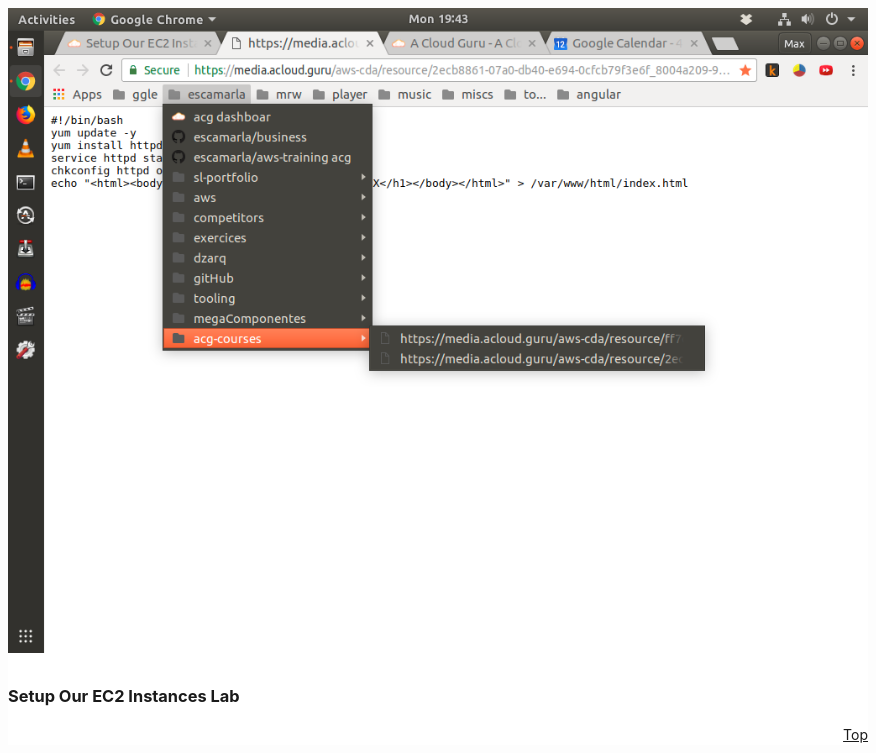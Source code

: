 ![](Screenshot%20from%202018-03-12%2019-43-11.png)
---

<a id="ec2"></a>

### Setup Our EC2 Instances Lab
<p align="right"><a href="#top">Top</a></p>
